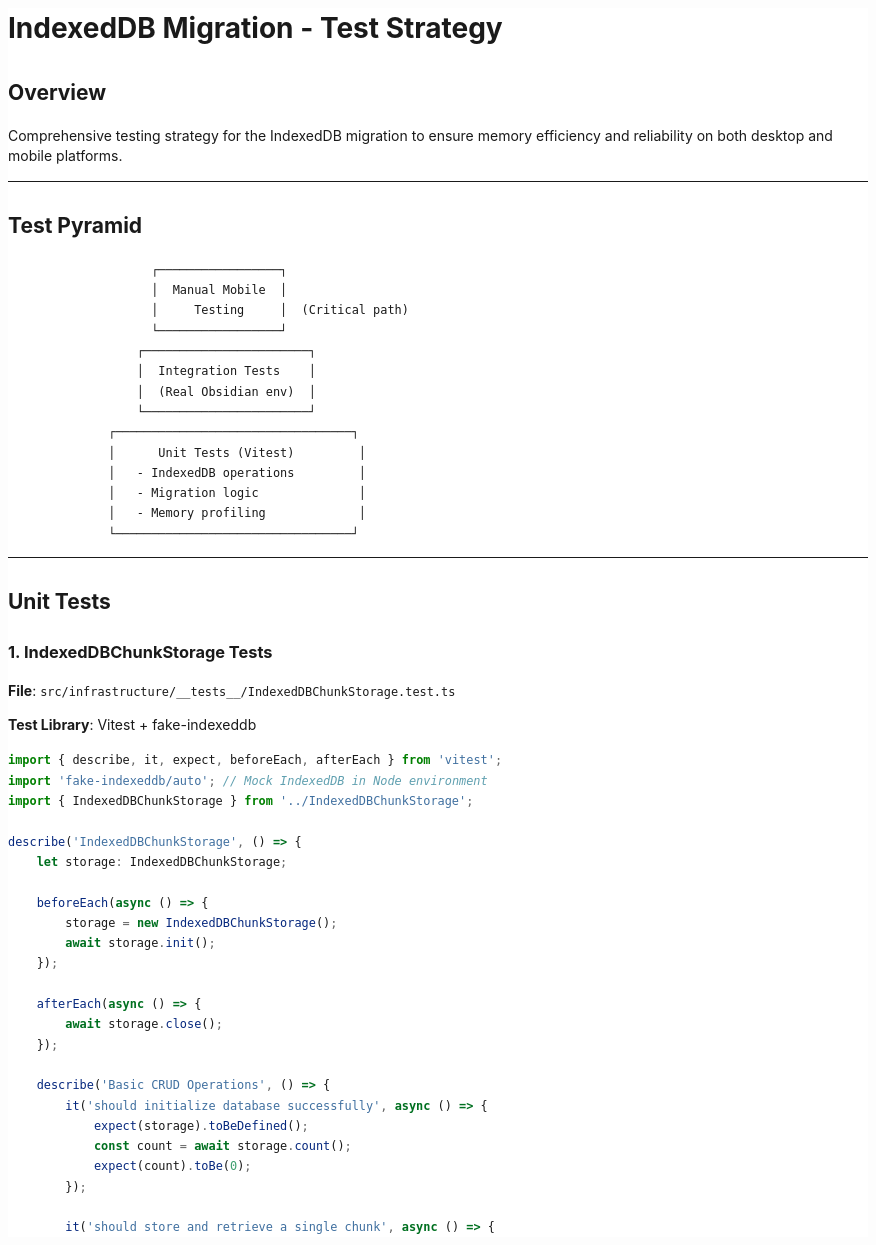# IndexedDB Migration - Test Strategy

## Overview

Comprehensive testing strategy for the IndexedDB migration to ensure memory efficiency and reliability on both desktop and mobile platforms.

---

## Test Pyramid

```
                    ┌─────────────────┐
                    │  Manual Mobile  │
                    │     Testing     │  (Critical path)
                    └─────────────────┘
                  ┌───────────────────────┐
                  │  Integration Tests    │
                  │  (Real Obsidian env)  │
                  └───────────────────────┘
              ┌─────────────────────────────────┐
              │      Unit Tests (Vitest)         │
              │   - IndexedDB operations         │
              │   - Migration logic              │
              │   - Memory profiling             │
              └─────────────────────────────────┘
```

---

## Unit Tests

### 1. IndexedDBChunkStorage Tests

**File**: `src/infrastructure/__tests__/IndexedDBChunkStorage.test.ts`

**Test Library**: Vitest + fake-indexeddb

```typescript
import { describe, it, expect, beforeEach, afterEach } from 'vitest';
import 'fake-indexeddb/auto'; // Mock IndexedDB in Node environment
import { IndexedDBChunkStorage } from '../IndexedDBChunkStorage';

describe('IndexedDBChunkStorage', () => {
    let storage: IndexedDBChunkStorage;

    beforeEach(async () => {
        storage = new IndexedDBChunkStorage();
        await storage.init();
    });

    afterEach(async () => {
        await storage.close();
    });

    describe('Basic CRUD Operations', () => {
        it('should initialize database successfully', async () => {
            expect(storage).toBeDefined();
            const count = await storage.count();
            expect(count).toBe(0);
        });

        it('should store and retrieve a single chunk', async () => {
```